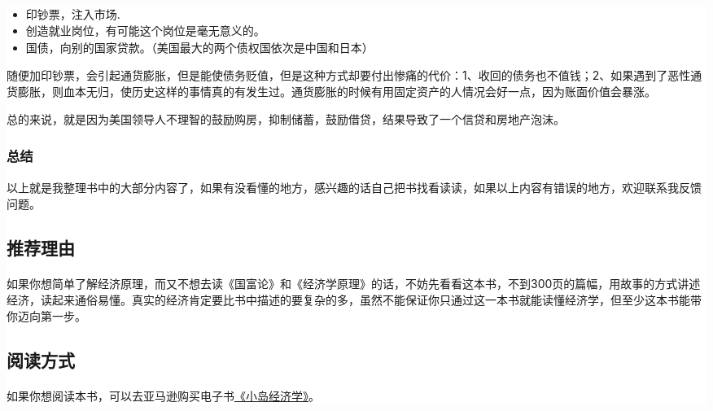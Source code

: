 - 印钞票，注入市场.
- 创造就业岗位，有可能这个岗位是毫无意义的。
- 国债，向别的国家贷款。（美国最大的两个债权国依次是中国和日本）

随便加印钞票，会引起通货膨胀，但是能使债务贬值，但是这种方式却要付出惨痛的代价：1、收回的债务也不值钱；2、如果遇到了恶性通货膨胀，则血本无归，使历史这样的事情真的有发生过。通货膨胀的时候有用固定资产的人情况会好一点，因为账面价值会暴涨。

总的来说，就是因为美国领导人不理智的鼓励购房，抑制储蓄，鼓励借贷，结果导致了一个信贷和房地产泡沫。

### 总结

以上就是我整理书中的大部分内容了，如果有没看懂的地方，感兴趣的话自己把书找看读读，如果以上内容有错误的地方，欢迎联系我反馈问题。

## 推荐理由

如果你想简单了解经济原理，而又不想去读《国富论》和《经济学原理》的话，不妨先看看这本书，不到300页的篇幅，用故事的方式讲述经济，读起来通俗易懂。真实的经济肯定要比书中描述的要复杂的多，虽然不能保证你只通过这一本书就能读懂经济学，但至少这本书能带你迈向第一步。

## 阅读方式

如果你想阅读本书，可以去亚马逊购买电子书[《小岛经济学》](https://www.amazon.cn/dp/B0749MBYLR/?ie=UTF8&tag=forecho0c-23)。
